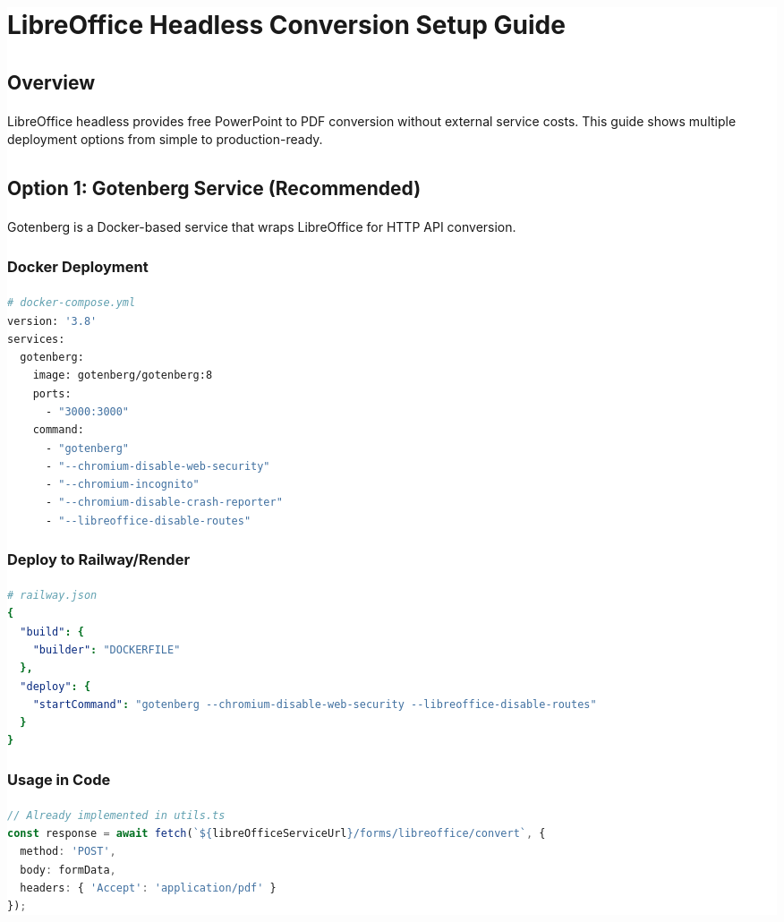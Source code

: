# LibreOffice Headless Conversion Setup Guide

## Overview

LibreOffice headless provides free PowerPoint to PDF conversion without external service costs. This guide shows multiple deployment options from simple to production-ready.

## Option 1: Gotenberg Service (Recommended)

Gotenberg is a Docker-based service that wraps LibreOffice for HTTP API conversion.

### Docker Deployment

```dockerfile
# docker-compose.yml
version: '3.8'
services:
  gotenberg:
    image: gotenberg/gotenberg:8
    ports:
      - "3000:3000"
    command:
      - "gotenberg"
      - "--chromium-disable-web-security"
      - "--chromium-incognito"
      - "--chromium-disable-crash-reporter"
      - "--libreoffice-disable-routes"
```

### Deploy to Railway/Render

```yaml
# railway.json
{
  "build": {
    "builder": "DOCKERFILE"
  },
  "deploy": {
    "startCommand": "gotenberg --chromium-disable-web-security --libreoffice-disable-routes"
  }
}
```

### Usage in Code

```typescript
// Already implemented in utils.ts
const response = await fetch(`${libreOfficeServiceUrl}/forms/libreoffice/convert`, {
  method: 'POST',
  body: formData,
  headers: { 'Accept': 'application/pdf' }
});
```
